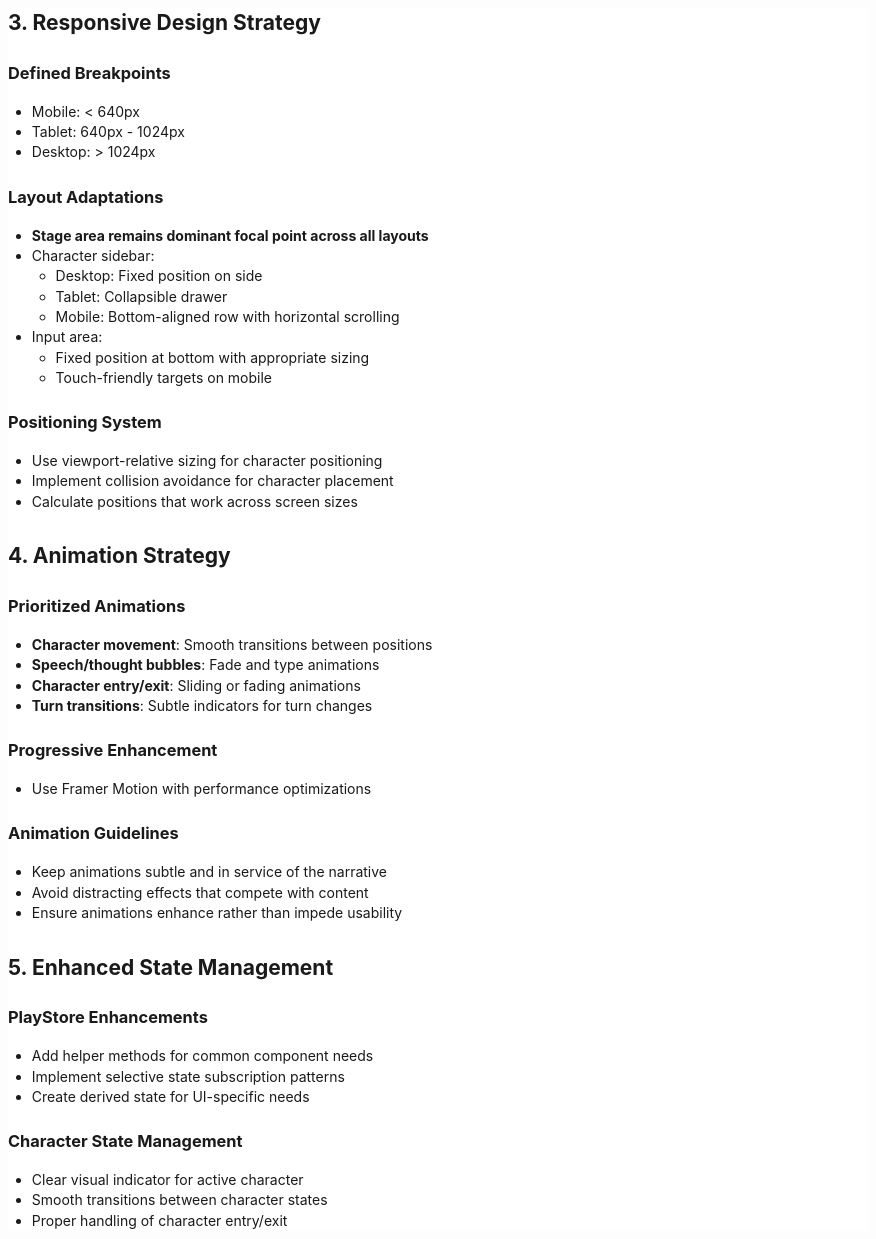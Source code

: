 ## 3. Responsive Design Strategy

### Defined Breakpoints
- Mobile: < 640px
- Tablet: 640px - 1024px
- Desktop: > 1024px

### Layout Adaptations
- **Stage area remains dominant focal point across all layouts**
- Character sidebar:
  - Desktop: Fixed position on side
  - Tablet: Collapsible drawer
  - Mobile: Bottom-aligned row with horizontal scrolling
- Input area:
  - Fixed position at bottom with appropriate sizing
  - Touch-friendly targets on mobile

### Positioning System
- Use viewport-relative sizing for character positioning
- Implement collision avoidance for character placement
- Calculate positions that work across screen sizes

## 4. Animation Strategy

### Prioritized Animations
- **Character movement**: Smooth transitions between positions
- **Speech/thought bubbles**: Fade and type animations
- **Character entry/exit**: Sliding or fading animations
- **Turn transitions**: Subtle indicators for turn changes

### Progressive Enhancement
- Use Framer Motion with performance optimizations

### Animation Guidelines
- Keep animations subtle and in service of the narrative
- Avoid distracting effects that compete with content
- Ensure animations enhance rather than impede usability

## 5. Enhanced State Management

### PlayStore Enhancements
- Add helper methods for common component needs
- Implement selective state subscription patterns
- Create derived state for UI-specific needs

### Character State Management
- Clear visual indicator for active character
- Smooth transitions between character states
- Proper handling of character entry/exit
